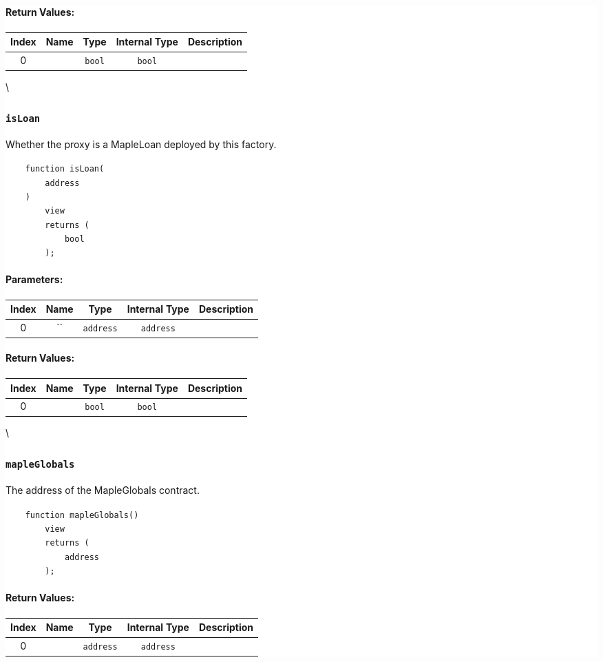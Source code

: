 #### Return Values:

| Index | Name |  Type  | Internal Type | Description |
| :---: | :--: | :----: | :-----------: | ----------- |
|   0   |      | `bool` |     `bool`    |             |

\


### `isLoan`

Whether the proxy is a MapleLoan deployed by this factory.

```solidity
    function isLoan(
        address
    )
        view
        returns (
            bool
        );
```

#### Parameters:

| Index | Name |    Type   | Internal Type | Description |
| :---: | :--: | :-------: | :-----------: | ----------- |
|   0   | \`\` | `address` |   `address`   |             |

#### Return Values:

| Index | Name |  Type  | Internal Type | Description |
| :---: | :--: | :----: | :-----------: | ----------- |
|   0   |      | `bool` |     `bool`    |             |

\


### `mapleGlobals`

The address of the MapleGlobals contract.

```solidity
    function mapleGlobals()
        view
        returns (
            address
        );
```

#### Return Values:

| Index | Name |    Type   | Internal Type | Description |
| :---: | :--: | :-------: | :-----------: | ----------- |
|   0   |      | `address` |   `address`   |             |
